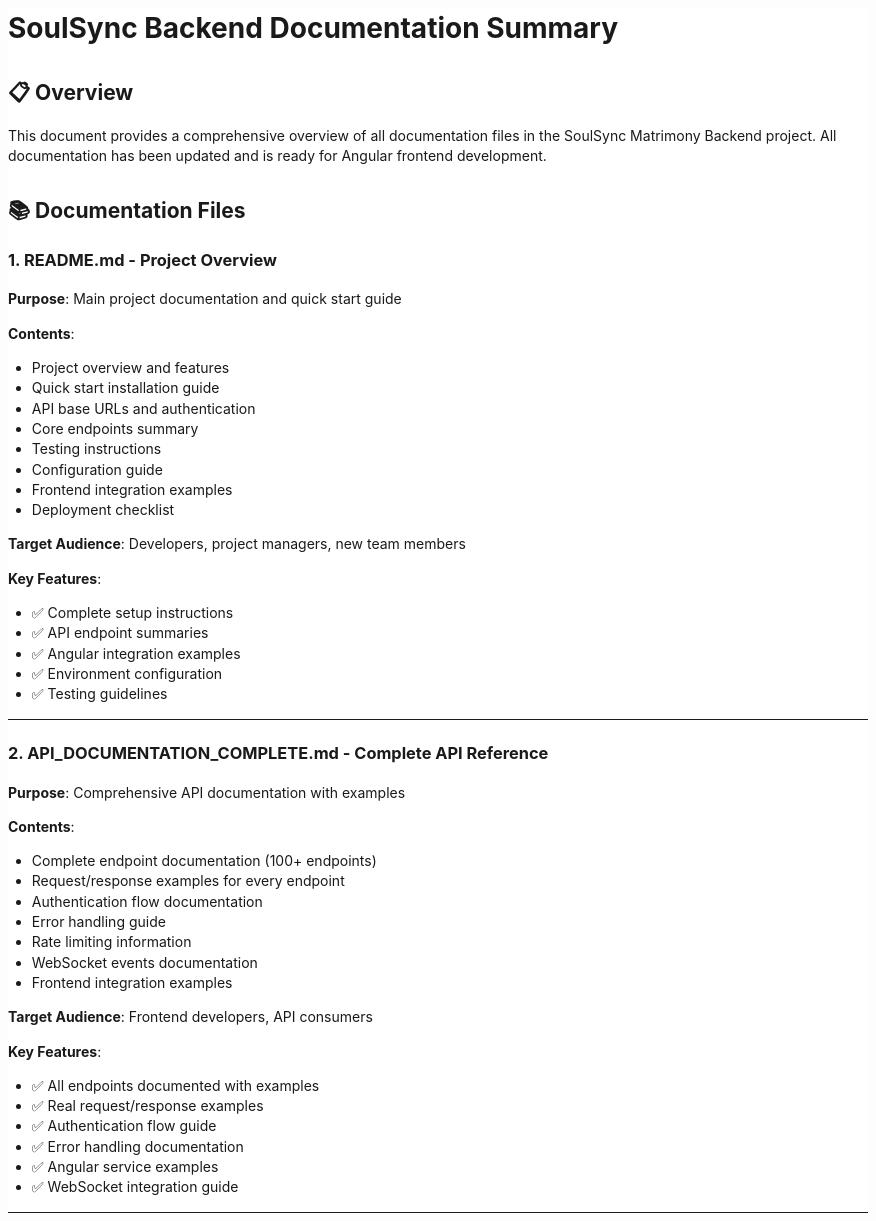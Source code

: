 # SoulSync Backend Documentation Summary

## 📋 Overview

This document provides a comprehensive overview of all documentation files in the SoulSync Matrimony Backend project. All documentation has been updated and is ready for Angular frontend development.

## 📚 Documentation Files

### 1. **README.md** - Project Overview
**Purpose**: Main project documentation and quick start guide

**Contents**:
- Project overview and features
- Quick start installation guide
- API base URLs and authentication
- Core endpoints summary
- Testing instructions
- Configuration guide
- Frontend integration examples
- Deployment checklist

**Target Audience**: Developers, project managers, new team members

**Key Features**:
- ✅ Complete setup instructions
- ✅ API endpoint summaries
- ✅ Angular integration examples
- ✅ Environment configuration
- ✅ Testing guidelines

---

### 2. **API_DOCUMENTATION_COMPLETE.md** - Complete API Reference
**Purpose**: Comprehensive API documentation with examples

**Contents**:
- Complete endpoint documentation (100+ endpoints)
- Request/response examples for every endpoint
- Authentication flow documentation
- Error handling guide
- Rate limiting information
- WebSocket events documentation
- Frontend integration examples

**Target Audience**: Frontend developers, API consumers

**Key Features**:
- ✅ All endpoints documented with examples
- ✅ Real request/response examples
- ✅ Authentication flow guide
- ✅ Error handling documentation
- ✅ Angular service examples
- ✅ WebSocket integration guide

---